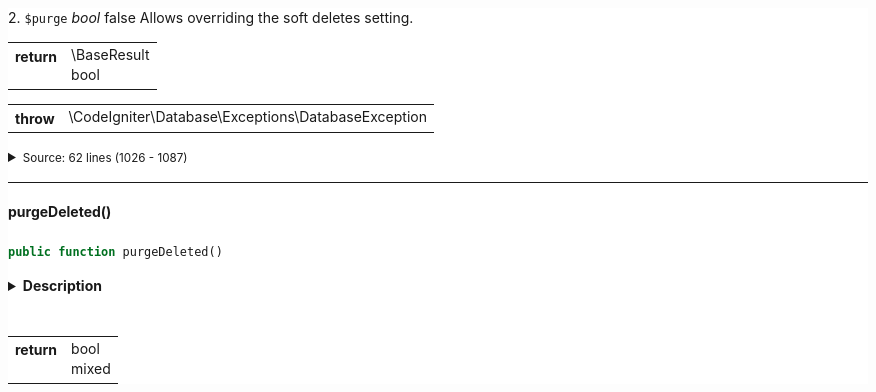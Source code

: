 <tr>
<td>2.</td>
<td><code>$purge</code></td>
<td><em>bool
</em></td>
<td>false</td>
<td>Allows overriding the soft deletes setting.</td>
</tr>


</tbody>
</table>



<table>
<tr>
<th style="vertical-align:top;">return</th>
<td>\BaseResult<br>bool
</td>
</tr>
</table>


<table>
<tr>
<th style="vertical-align:top;">throw</th>
<td>\CodeIgniter\Database\Exceptions\DatabaseException
</td>
</tr>
</table>



<details><summary><small>Source: 62 lines (1026 - 1087)</small></summary></details>


<hr>

#### purgeDeleted()

```php
public function purgeDeleted()
```

<details><summary style="margin-bottom:12px;"><strong>Description</strong></summary></details>



<table style="text-align:left">
</table>





<table>
<tr>
<th style="vertical-align:top;">return</th>
<td>bool<br>mixed
</td>
</tr>
</table>
